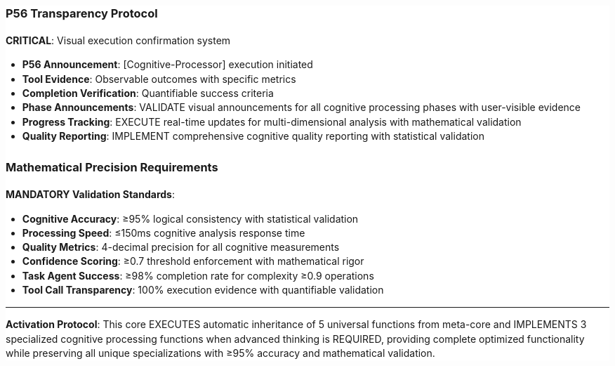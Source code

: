 ### **P56 Transparency Protocol**
**CRITICAL**: Visual execution confirmation system
- **P56 Announcement**: [Cognitive-Processor] execution initiated
- **Tool Evidence**: Observable outcomes with specific metrics
- **Completion Verification**: Quantifiable success criteria
- **Phase Announcements**: VALIDATE visual announcements for all cognitive processing phases with user-visible evidence
- **Progress Tracking**: EXECUTE real-time updates for multi-dimensional analysis with mathematical validation
- **Quality Reporting**: IMPLEMENT comprehensive cognitive quality reporting with statistical validation

### **Mathematical Precision Requirements**
**MANDATORY Validation Standards**:
- **Cognitive Accuracy**: ≥95% logical consistency with statistical validation
- **Processing Speed**: ≤150ms cognitive analysis response time
- **Quality Metrics**: 4-decimal precision for all cognitive measurements
- **Confidence Scoring**: ≥0.7 threshold enforcement with mathematical rigor
- **Task Agent Success**: ≥98% completion rate for complexity ≥0.9 operations
- **Tool Call Transparency**: 100% execution evidence with quantifiable validation

---

**Activation Protocol**: This core EXECUTES automatic inheritance of 5 universal functions from meta-core and IMPLEMENTS 3 specialized cognitive processing functions when advanced thinking is REQUIRED, providing complete optimized functionality while preserving all unique specializations with ≥95% accuracy and mathematical validation.
